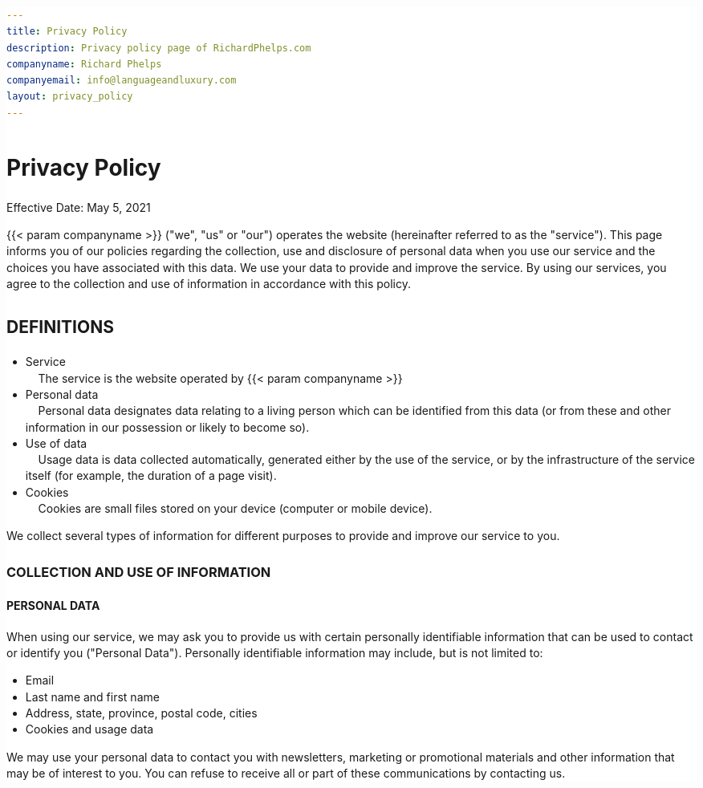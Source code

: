 ```yaml
---
title: Privacy Policy
description: Privacy policy page of RichardPhelps.com
companyname: Richard Phelps
companyemail: info@languageandluxury.com
layout: privacy_policy
---
```


# Privacy Policy

Effective Date: May 5, 2021

{{< param companyname >}} ("we", "us" or "our") operates the website (hereinafter referred to as the "service"). This page informs you of our policies regarding the collection, use and disclosure of personal data when you use our service and the choices you have associated with this data. We use your data to provide and improve the service. By using our services, you agree to the collection and use of information in accordance with this policy.


## DEFINITIONS


- Service \
    The service is the website operated by {{< param companyname >}}
-   Personal data\
    Personal data designates data relating to a living person which can be identified from this data (or from these and other information in our possession or likely to become so).
- Use of data \
    Usage data is data collected automatically, generated either by the use of the service, or by the infrastructure of the service itself (for example, the duration of a page visit).
-   Cookies\
    Cookies are small files stored on your device (computer or mobile device).


We collect several types of information for different purposes to provide and improve our service to you.

### COLLECTION AND USE OF INFORMATION

#### PERSONAL DATA

When using our service, we may ask you to provide us with certain personally identifiable information that can be used to contact or identify you ("Personal Data"). Personally identifiable information may include, but is not limited to:

- Email
-   Last name and first name
- Address, state, province, postal code, cities
- Cookies and usage data

We may use your personal data to contact you with newsletters, marketing or promotional materials and other information that may be of interest to you. You can refuse to receive all or part of these communications by contacting us.
